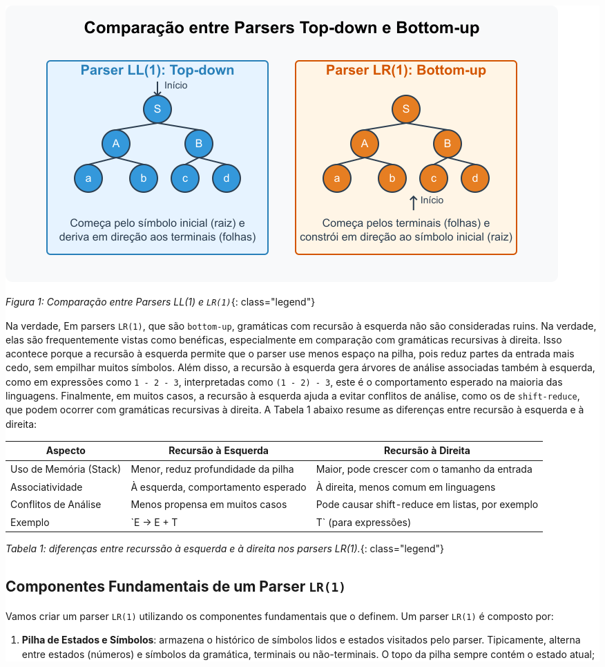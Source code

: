 ![](/assets/images/comparison-ll-lr.webp)

_Figura 1: Comparação entre Parsers LL(1) e `LR(1)`_{: class="legend"}

Na verdade, Em parsers `LR(1)`, que são `bottom-up`, gramáticas com recursão à esquerda não são consideradas ruins. Na verdade, elas são frequentemente vistas como benéficas, especialmente em comparação com gramáticas recursivas à direita. Isso acontece porque a recursão à esquerda permite que o parser use menos espaço na pilha, pois reduz partes da entrada mais cedo, sem empilhar muitos símbolos. Além disso, a recursão à esquerda gera árvores de análise associadas também à esquerda, como em expressões como `1 - 2 - 3`, interpretadas como `(1 - 2) - 3`, este é o comportamento esperado na maioria das linguagens. Finalmente, em muitos casos, a recursão à esquerda ajuda a evitar conflitos de análise, como os de `shift-reduce`, que podem ocorrer com gramáticas recursivas à direita. A Tabela 1 abaixo resume as diferenças entre recursão à esquerda e à direita:

| Aspecto                  | Recursão à Esquerda                          | Recursão à Direita                          |
|--------------------------|----------------------------------------------|---------------------------------------------|
| Uso de Memória (Stack)   | Menor, reduz profundidade da pilha           | Maior, pode crescer com o tamanho da entrada |
| Associatividade          | À esquerda, comportamento esperado           | À direita, menos comum em linguagens         |
| Conflitos de Análise     | Menos propensa em muitos casos               | Pode causar shift-reduce em listas, por exemplo |
| Exemplo                  | `E -> E + T | T` (para expressões)           |                                             |

_Tabela 1: diferenças entre recurssão à esquerda e à direita nos parsers LR(1)._{: class="legend"}

## Componentes Fundamentais de um Parser `LR(1)`

Vamos criar um parser `LR(1)` utilizando os componentes fundamentais que o definem. Um parser `LR(1)` é composto por:

1. **Pilha de Estados e Símbolos**: armazena o histórico de símbolos lidos e estados visitados pelo parser. Tipicamente, alterna entre estados (números) e símbolos da gramática, terminais ou não-terminais. O topo da pilha sempre contém o estado atual;

